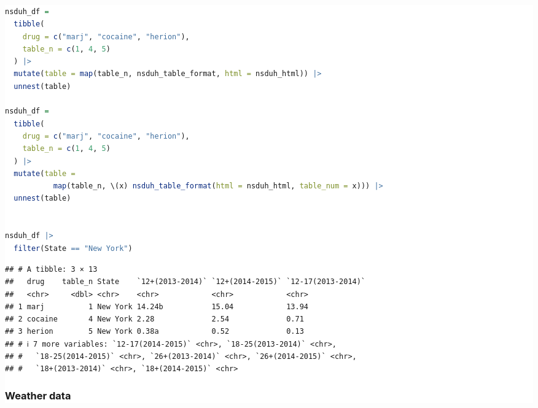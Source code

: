 ``` r
nsduh_df =
  tibble(
    drug = c("marj", "cocaine", "herion"),
    table_n = c(1, 4, 5)
  ) |> 
  mutate(table = map(table_n, nsduh_table_format, html = nsduh_html)) |> 
  unnest(table)

nsduh_df =
  tibble(
    drug = c("marj", "cocaine", "herion"),
    table_n = c(1, 4, 5)
  ) |> 
  mutate(table = 
           map(table_n, \(x) nsduh_table_format(html = nsduh_html, table_num = x))) |> 
  unnest(table)


nsduh_df |> 
  filter(State == "New York")
```

    ## # A tibble: 3 × 13
    ##   drug    table_n State    `12+(2013-2014)` `12+(2014-2015)` `12-17(2013-2014)`
    ##   <chr>     <dbl> <chr>    <chr>            <chr>            <chr>             
    ## 1 marj          1 New York 14.24b           15.04            13.94             
    ## 2 cocaine       4 New York 2.28             2.54             0.71              
    ## 3 herion        5 New York 0.38a            0.52             0.13              
    ## # ℹ 7 more variables: `12-17(2014-2015)` <chr>, `18-25(2013-2014)` <chr>,
    ## #   `18-25(2014-2015)` <chr>, `26+(2013-2014)` <chr>, `26+(2014-2015)` <chr>,
    ## #   `18+(2013-2014)` <chr>, `18+(2014-2015)` <chr>

### Weather data
